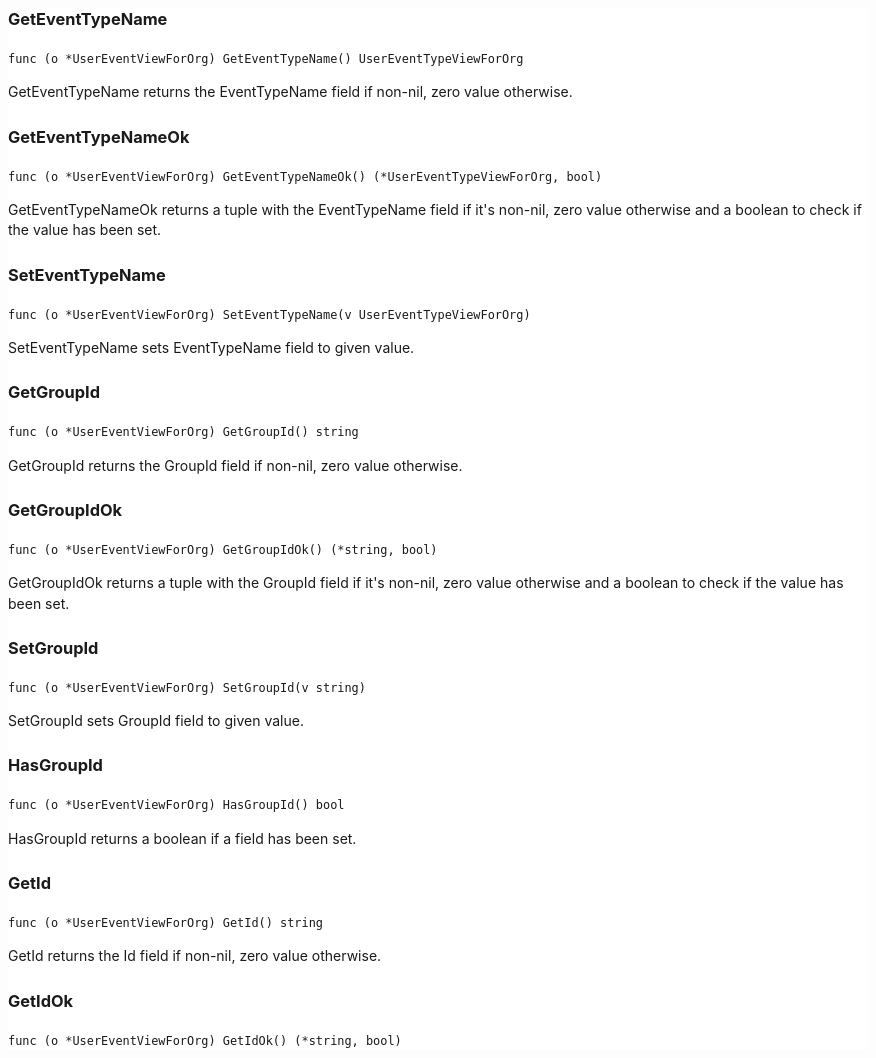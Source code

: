 
### GetEventTypeName

`func (o *UserEventViewForOrg) GetEventTypeName() UserEventTypeViewForOrg`

GetEventTypeName returns the EventTypeName field if non-nil, zero value otherwise.

### GetEventTypeNameOk

`func (o *UserEventViewForOrg) GetEventTypeNameOk() (*UserEventTypeViewForOrg, bool)`

GetEventTypeNameOk returns a tuple with the EventTypeName field if it's non-nil, zero value otherwise
and a boolean to check if the value has been set.

### SetEventTypeName

`func (o *UserEventViewForOrg) SetEventTypeName(v UserEventTypeViewForOrg)`

SetEventTypeName sets EventTypeName field to given value.


### GetGroupId

`func (o *UserEventViewForOrg) GetGroupId() string`

GetGroupId returns the GroupId field if non-nil, zero value otherwise.

### GetGroupIdOk

`func (o *UserEventViewForOrg) GetGroupIdOk() (*string, bool)`

GetGroupIdOk returns a tuple with the GroupId field if it's non-nil, zero value otherwise
and a boolean to check if the value has been set.

### SetGroupId

`func (o *UserEventViewForOrg) SetGroupId(v string)`

SetGroupId sets GroupId field to given value.

### HasGroupId

`func (o *UserEventViewForOrg) HasGroupId() bool`

HasGroupId returns a boolean if a field has been set.

### GetId

`func (o *UserEventViewForOrg) GetId() string`

GetId returns the Id field if non-nil, zero value otherwise.

### GetIdOk

`func (o *UserEventViewForOrg) GetIdOk() (*string, bool)`
